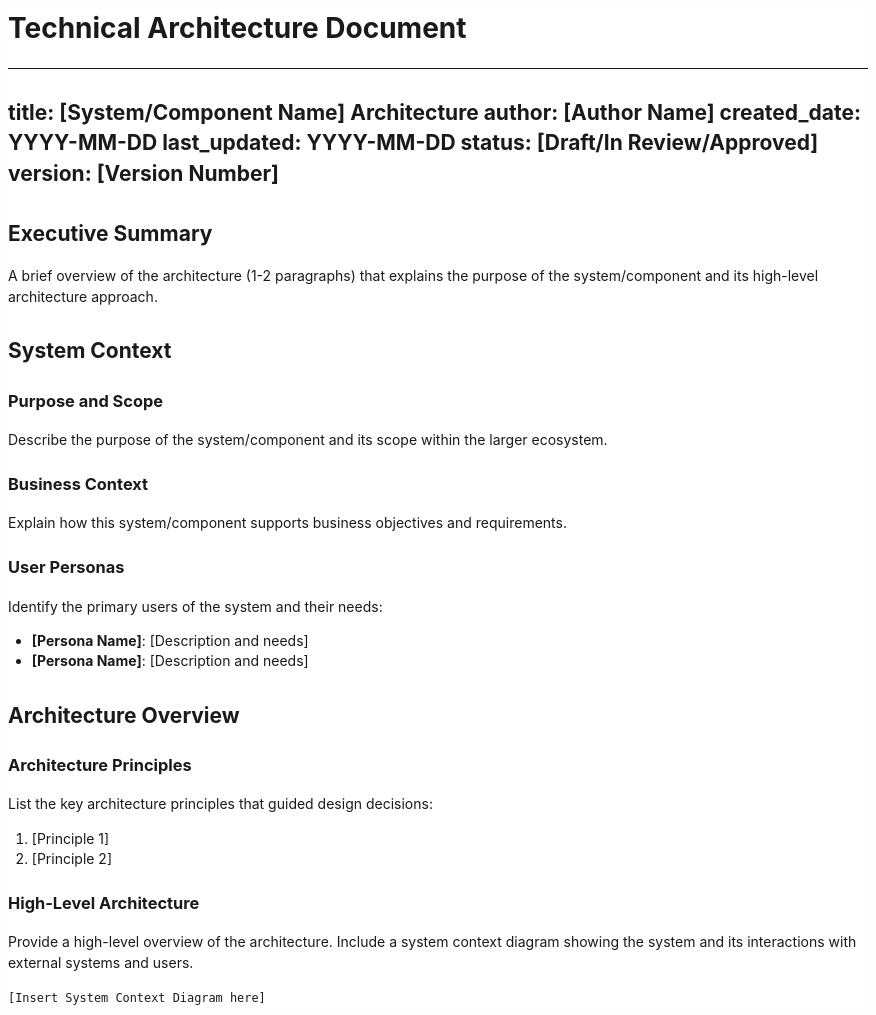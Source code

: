 # Technical Architecture Document

---
title: [System/Component Name] Architecture
author: [Author Name]
created_date: YYYY-MM-DD
last_updated: YYYY-MM-DD
status: [Draft/In Review/Approved]
version: [Version Number]
---

## Executive Summary

A brief overview of the architecture (1-2 paragraphs) that explains the purpose of the system/component and its high-level architecture approach.

## System Context

### Purpose and Scope

Describe the purpose of the system/component and its scope within the larger ecosystem.

### Business Context

Explain how this system/component supports business objectives and requirements.

### User Personas

Identify the primary users of the system and their needs:

- **[Persona Name]**: [Description and needs]
- **[Persona Name]**: [Description and needs]

## Architecture Overview

### Architecture Principles

List the key architecture principles that guided design decisions:

1. [Principle 1]
2. [Principle 2]

### High-Level Architecture

Provide a high-level overview of the architecture. Include a system context diagram showing the system and its interactions with external systems and users.

```
[Insert System Context Diagram here]
```

